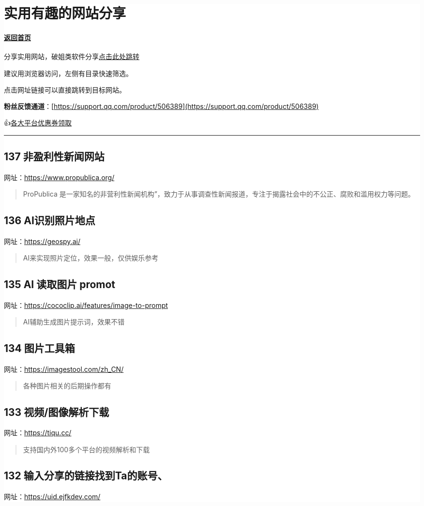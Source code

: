 

# 实用有趣的网站分享

#### [**返回首页**](/README.md)

分享实用网站，破姐类软件分享[点击此处跳转](/article/software)

建议用浏览器访问，左侧有目录快速筛选。

点击网址链接可以直接跳转到目标网站。

**粉丝反馈通道**：[https://support.qq.com/product/506389](https://support.qq.com/product/506389)

👍[各大平台优惠券领取](https://tb.jxyou.top/?H9yM96La)

***



## 137 非盈利性新闻网站

网址：https://www.propublica.org/

> ProPublica 是一家知名的非营利性新闻机构”，致力于从事调查性新闻报道，专注于揭露社会中的不公正、腐败和滥用权力等问题。

## 136 AI识别照片地点

网址：https://geospy.ai/

> AI来实现照片定位，效果一般，仅供娱乐参考

## 135 AI 读取图片 promot

网址：https://cococlip.ai/features/image-to-prompt

> AI辅助生成图片提示词，效果不错



## 134 图片工具箱

网址：https://imagestool.com/zh_CN/

> 各种图片相关的后期操作都有 

## 133 视频/图像解析下载

网址：https://tiqu.cc/

> 支持国内外100多个平台的视频解析和下载

## 132 输入分享的链接找到Ta的账号、

网址：https://uid.ejfkdev.com/
